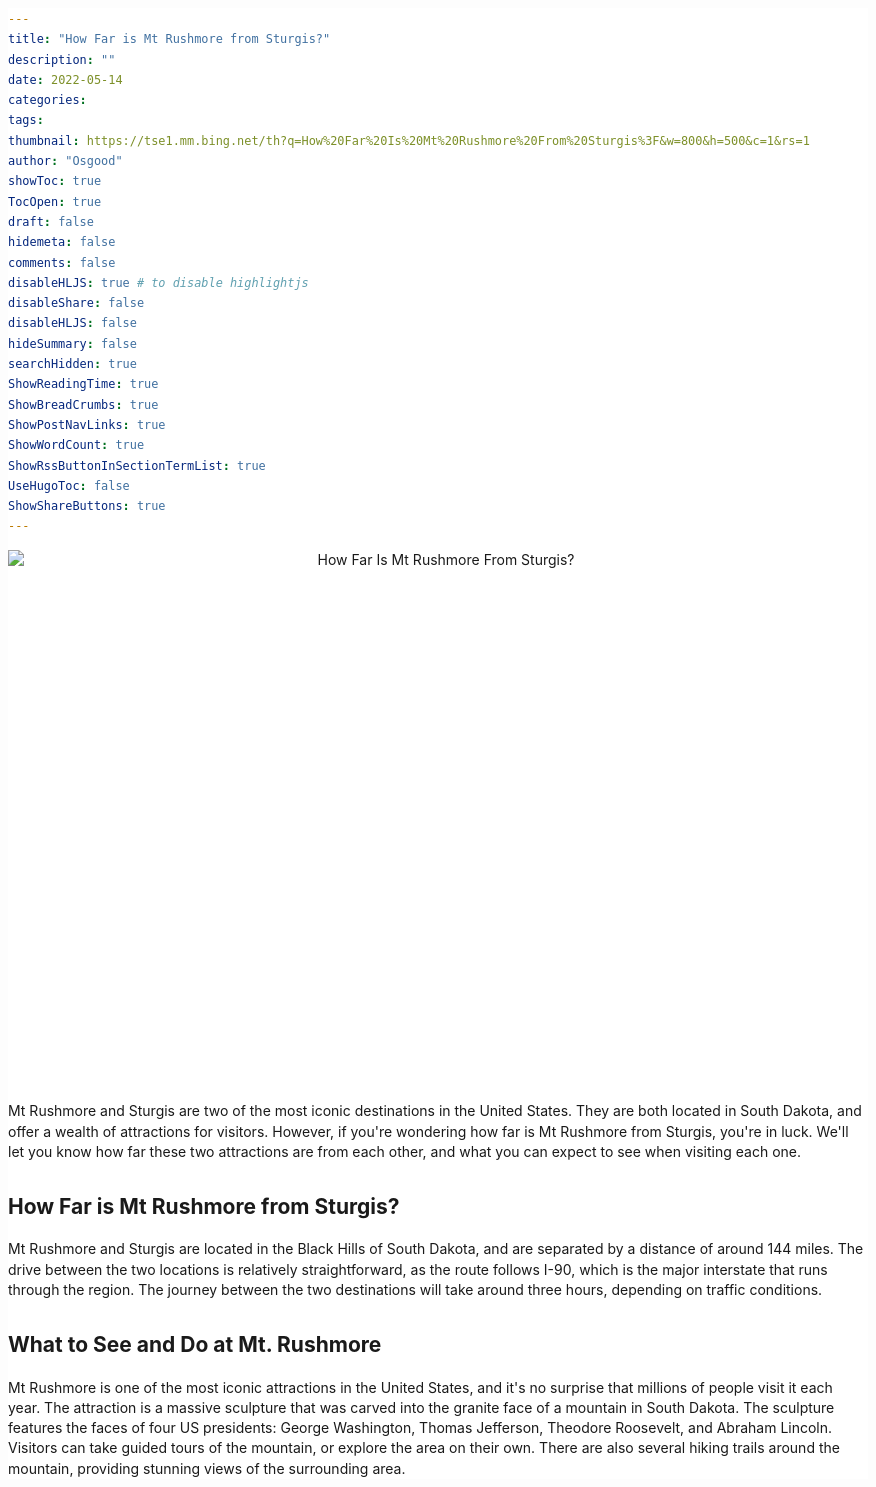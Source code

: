 ```yaml
---
title: "How Far is Mt Rushmore from Sturgis?"
description: ""
date: 2022-05-14
categories: 
tags: 
thumbnail: https://tse1.mm.bing.net/th?q=How%20Far%20Is%20Mt%20Rushmore%20From%20Sturgis%3F&w=800&h=500&c=1&rs=1
author: "Osgood"
showToc: true
TocOpen: true
draft: false
hidemeta: false
comments: false
disableHLJS: true # to disable highlightjs
disableShare: false
disableHLJS: false
hideSummary: false
searchHidden: true
ShowReadingTime: true
ShowBreadCrumbs: true
ShowPostNavLinks: true
ShowWordCount: true
ShowRssButtonInSectionTermList: true
UseHugoToc: false
ShowShareButtons: true
---
```


<center>
	<img src="https://tse1.mm.bing.net/th?q=How%20Far%20Is%20Mt%20Rushmore%20From%20Sturgis%3F&w=800&h=500&c=1&rs=1" alt="How Far Is Mt Rushmore From Sturgis?" width="800" height="500" style="display: block; width: 100%; height: auto">
</center>

<p>Mt Rushmore and Sturgis are two of the most iconic destinations in the United States. They are both located in South Dakota, and offer a wealth of attractions for visitors. However, if you're wondering how far is Mt Rushmore from Sturgis, you're in luck. We'll let you know how far these two attractions are from each other, and what you can expect to see when visiting each one.</p>

<h2>How Far is Mt Rushmore from Sturgis?</h2>

<p>Mt Rushmore and Sturgis are located in the Black Hills of South Dakota, and are separated by a distance of around 144 miles. The drive between the two locations is relatively straightforward, as the route follows I-90, which is the major interstate that runs through the region. The journey between the two destinations will take around three hours, depending on traffic conditions.</p>

<h2>What to See and Do at Mt. Rushmore</h2>

<p>Mt Rushmore is one of the most iconic attractions in the United States, and it's no surprise that millions of people visit it each year. The attraction is a massive sculpture that was carved into the granite face of a mountain in South Dakota. The sculpture features the faces of four US presidents: George Washington, Thomas Jefferson, Theodore Roosevelt, and Abraham Lincoln. Visitors can take guided tours of the mountain, or explore the area on their own. There are also several hiking trails around the mountain, providing stunning views of the surrounding area.</p>
